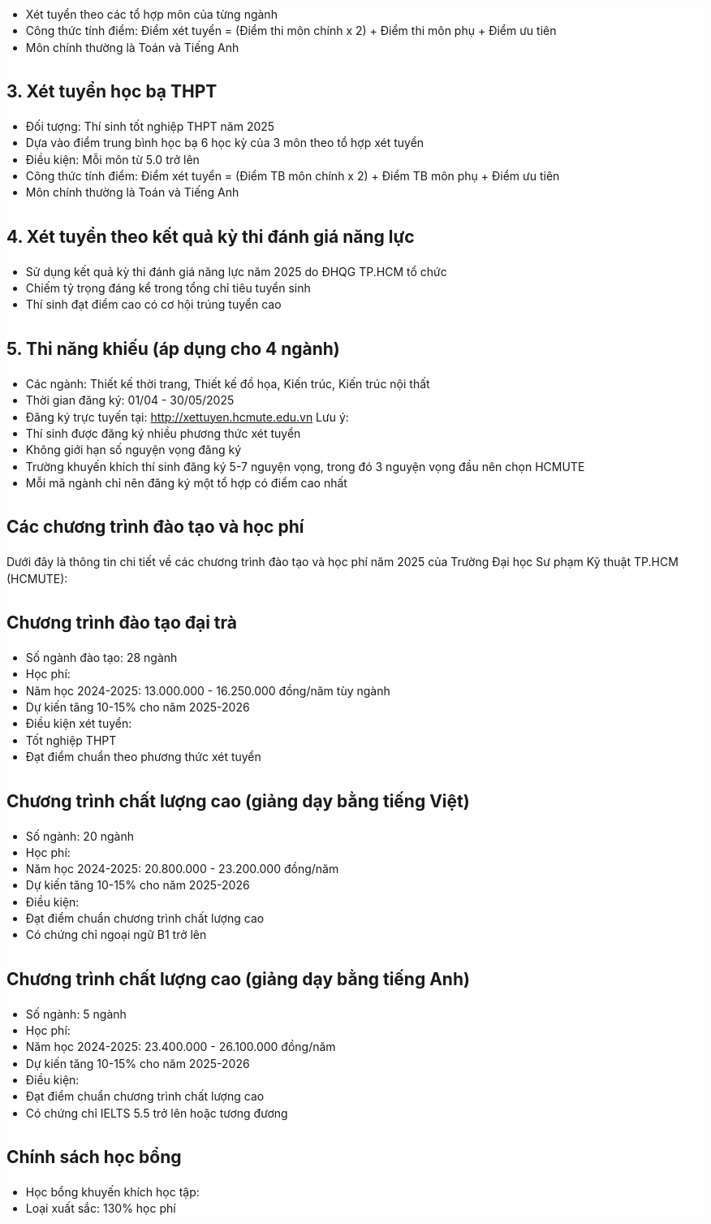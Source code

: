 - Xét tuyển theo các tổ hợp môn của từng ngành
- Công thức tính điểm:
 Điểm xét tuyển = (Điểm thi môn chính x 2) + Điểm thi môn phụ + Điểm ưu tiên
- Môn chính thường là Toán và Tiếng Anh
## 3. Xét tuyển học bạ THPT
- Đối tượng: Thí sinh tốt nghiệp THPT năm 2025
- Dựa vào điểm trung bình học bạ 6 học kỳ của 3 môn theo tổ hợp xét tuyển
- Điều kiện: Mỗi môn từ 5.0 trở lên
- Công thức tính điểm:
 Điểm xét tuyển = (Điểm TB môn chính x 2) + Điểm TB môn phụ + Điểm ưu tiên
- Môn chính thường là Toán và Tiếng Anh
## 4. Xét tuyển theo kết quả kỳ thi đánh giá năng lực
- Sử dụng kết quả kỳ thi đánh giá năng lực năm 2025 do ĐHQG TP.HCM tổ chức
- Chiếm tỷ trọng đáng kể trong tổng chỉ tiêu tuyển sinh
- Thí sinh đạt điểm cao có cơ hội trúng tuyển cao
## 5. Thi năng khiếu (áp dụng cho 4 ngành)
- Các ngành: Thiết kế thời trang, Thiết kế đồ họa, Kiến trúc, Kiến trúc nội thất
- Thời gian đăng ký: 01/04 - 30/05/2025
- Đăng ký trực tuyến tại: http://xettuyen.hcmute.edu.vn
Lưu ý:
- Thí sinh được đăng ký nhiều phương thức xét tuyển
- Không giới hạn số nguyện vọng đăng ký
- Trường khuyến khích thí sinh đăng ký 5-7 nguyện vọng, trong đó 3 nguyện vọng đầu nên chọn HCMUTE
- Mỗi mã ngành chỉ nên đăng ký một tổ hợp có điểm cao nhất

## Các chương trình đào tạo và học phí
Dưới đây là thông tin chi tiết về các chương trình đào tạo và học phí năm 2025 của Trường Đại học Sư phạm Kỹ thuật TP.HCM (HCMUTE):
## Chương trình đào tạo đại trà
- Số ngành đào tạo: 28 ngành
- Học phí:
 - Năm học 2024-2025: 13.000.000 - 16.250.000 đồng/năm tùy ngành
 - Dự kiến tăng 10-15% cho năm 2025-2026
- Điều kiện xét tuyển: 
 - Tốt nghiệp THPT
 - Đạt điểm chuẩn theo phương thức xét tuyển
## Chương trình chất lượng cao (giảng dạy bằng tiếng Việt)
- Số ngành: 20 ngành 
- Học phí:
 - Năm học 2024-2025: 20.800.000 - 23.200.000 đồng/năm
 - Dự kiến tăng 10-15% cho năm 2025-2026
- Điều kiện:
 - Đạt điểm chuẩn chương trình chất lượng cao
 - Có chứng chỉ ngoại ngữ B1 trở lên
## Chương trình chất lượng cao (giảng dạy bằng tiếng Anh) 
- Số ngành: 5 ngành
- Học phí: 
 - Năm học 2024-2025: 23.400.000 - 26.100.000 đồng/năm
 - Dự kiến tăng 10-15% cho năm 2025-2026 
- Điều kiện:
 - Đạt điểm chuẩn chương trình chất lượng cao
 - Có chứng chỉ IELTS 5.5 trở lên hoặc tương đương
## Chính sách học bổng
- Học bổng khuyến khích học tập:
 - Loại xuất sắc: 130% học phí
